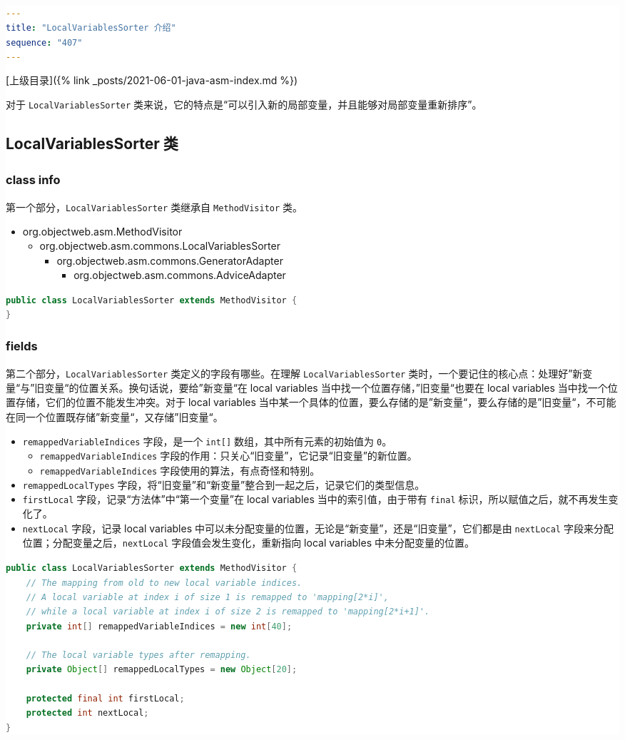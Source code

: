```yaml
---
title: "LocalVariablesSorter 介绍"
sequence: "407"
---
```


[上级目录]({% link _posts/2021-06-01-java-asm-index.md %})

对于 `LocalVariablesSorter` 类来说，它的特点是“可以引入新的局部变量，并且能够对局部变量重新排序”。

## LocalVariablesSorter 类

### class info

第一个部分，`LocalVariablesSorter` 类继承自 `MethodVisitor` 类。

- org.objectweb.asm.MethodVisitor
    - org.objectweb.asm.commons.LocalVariablesSorter
        - org.objectweb.asm.commons.GeneratorAdapter
            - org.objectweb.asm.commons.AdviceAdapter
    
```java
public class LocalVariablesSorter extends MethodVisitor {
}
```

### fields

第二个部分，`LocalVariablesSorter` 类定义的字段有哪些。在理解 `LocalVariablesSorter` 类时，一个要记住的核心点：处理好”新变量“与”旧变量“的位置关系。换句话说，要给”新变量“在 local variables 当中找一个位置存储，”旧变量“也要在 local variables 当中找一个位置存储，它们的位置不能发生冲突。对于 local variables 当中某一个具体的位置，要么存储的是”新变量“，要么存储的是”旧变量“，不可能在同一个位置既存储”新变量“，又存储”旧变量“。

- `remappedVariableIndices` 字段，是一个 `int[]` 数组，其中所有元素的初始值为 `0`。
    - `remappedVariableIndices` 字段的作用：只关心“旧变量”，它记录“旧变量”的新位置。
    - `remappedVariableIndices` 字段使用的算法，有点奇怪和特别。
- `remappedLocalTypes` 字段，将“旧变量”和“新变量”整合到一起之后，记录它们的类型信息。
- `firstLocal` 字段，记录“方法体”中“第一个变量”在 local variables 当中的索引值，由于带有 `final` 标识，所以赋值之后，就不再发生变化了。
- `nextLocal` 字段，记录 local variables 中可以未分配变量的位置，无论是“新变量”，还是“旧变量”，它们都是由 `nextLocal` 字段来分配位置；分配变量之后，`nextLocal` 字段值会发生变化，重新指向 local variables 中未分配变量的位置。

```java
public class LocalVariablesSorter extends MethodVisitor {
    // The mapping from old to new local variable indices.
    // A local variable at index i of size 1 is remapped to 'mapping[2*i]',
    // while a local variable at index i of size 2 is remapped to 'mapping[2*i+1]'.
    private int[] remappedVariableIndices = new int[40];

    // The local variable types after remapping.
    private Object[] remappedLocalTypes = new Object[20];

    protected final int firstLocal;
    protected int nextLocal;
}
```

